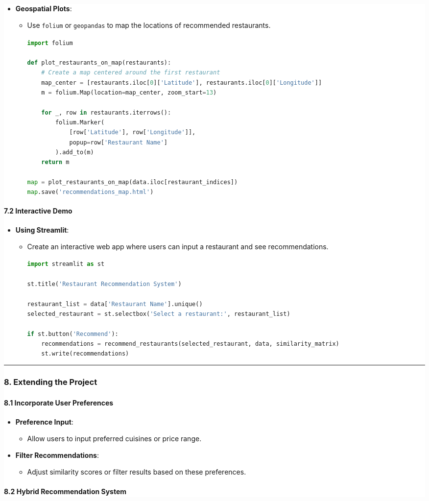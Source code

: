 - **Geospatial Plots**:

  - Use `folium` or `geopandas` to map the locations of recommended restaurants.

    ```python
    import folium

    def plot_restaurants_on_map(restaurants):
        # Create a map centered around the first restaurant
        map_center = [restaurants.iloc[0]['Latitude'], restaurants.iloc[0]['Longitude']]
        m = folium.Map(location=map_center, zoom_start=13)

        for _, row in restaurants.iterrows():
            folium.Marker(
                [row['Latitude'], row['Longitude']],
                popup=row['Restaurant Name']
            ).add_to(m)
        return m

    map = plot_restaurants_on_map(data.iloc[restaurant_indices])
    map.save('recommendations_map.html')
    ```

#### **7.2 Interactive Demo**

- **Using Streamlit**:

  - Create an interactive web app where users can input a restaurant and see recommendations.

    ```python
    import streamlit as st

    st.title('Restaurant Recommendation System')

    restaurant_list = data['Restaurant Name'].unique()
    selected_restaurant = st.selectbox('Select a restaurant:', restaurant_list)

    if st.button('Recommend'):
        recommendations = recommend_restaurants(selected_restaurant, data, similarity_matrix)
        st.write(recommendations)
    ```

---

### **8. Extending the Project**

#### **8.1 Incorporate User Preferences**

- **Preference Input**:

  - Allow users to input preferred cuisines or price range.

- **Filter Recommendations**:

  - Adjust similarity scores or filter results based on these preferences.

#### **8.2 Hybrid Recommendation System**
